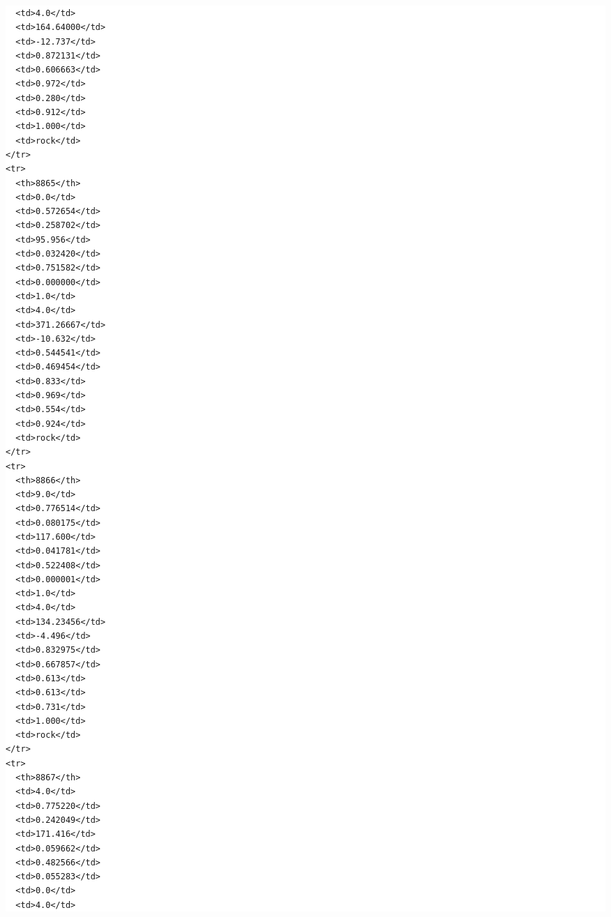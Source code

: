       <td>4.0</td>
      <td>164.64000</td>
      <td>-12.737</td>
      <td>0.872131</td>
      <td>0.606663</td>
      <td>0.972</td>
      <td>0.280</td>
      <td>0.912</td>
      <td>1.000</td>
      <td>rock</td>
    </tr>
    <tr>
      <th>8865</th>
      <td>0.0</td>
      <td>0.572654</td>
      <td>0.258702</td>
      <td>95.956</td>
      <td>0.032420</td>
      <td>0.751582</td>
      <td>0.000000</td>
      <td>1.0</td>
      <td>4.0</td>
      <td>371.26667</td>
      <td>-10.632</td>
      <td>0.544541</td>
      <td>0.469454</td>
      <td>0.833</td>
      <td>0.969</td>
      <td>0.554</td>
      <td>0.924</td>
      <td>rock</td>
    </tr>
    <tr>
      <th>8866</th>
      <td>9.0</td>
      <td>0.776514</td>
      <td>0.080175</td>
      <td>117.600</td>
      <td>0.041781</td>
      <td>0.522408</td>
      <td>0.000001</td>
      <td>1.0</td>
      <td>4.0</td>
      <td>134.23456</td>
      <td>-4.496</td>
      <td>0.832975</td>
      <td>0.667857</td>
      <td>0.613</td>
      <td>0.613</td>
      <td>0.731</td>
      <td>1.000</td>
      <td>rock</td>
    </tr>
    <tr>
      <th>8867</th>
      <td>4.0</td>
      <td>0.775220</td>
      <td>0.242049</td>
      <td>171.416</td>
      <td>0.059662</td>
      <td>0.482566</td>
      <td>0.055283</td>
      <td>0.0</td>
      <td>4.0</td>